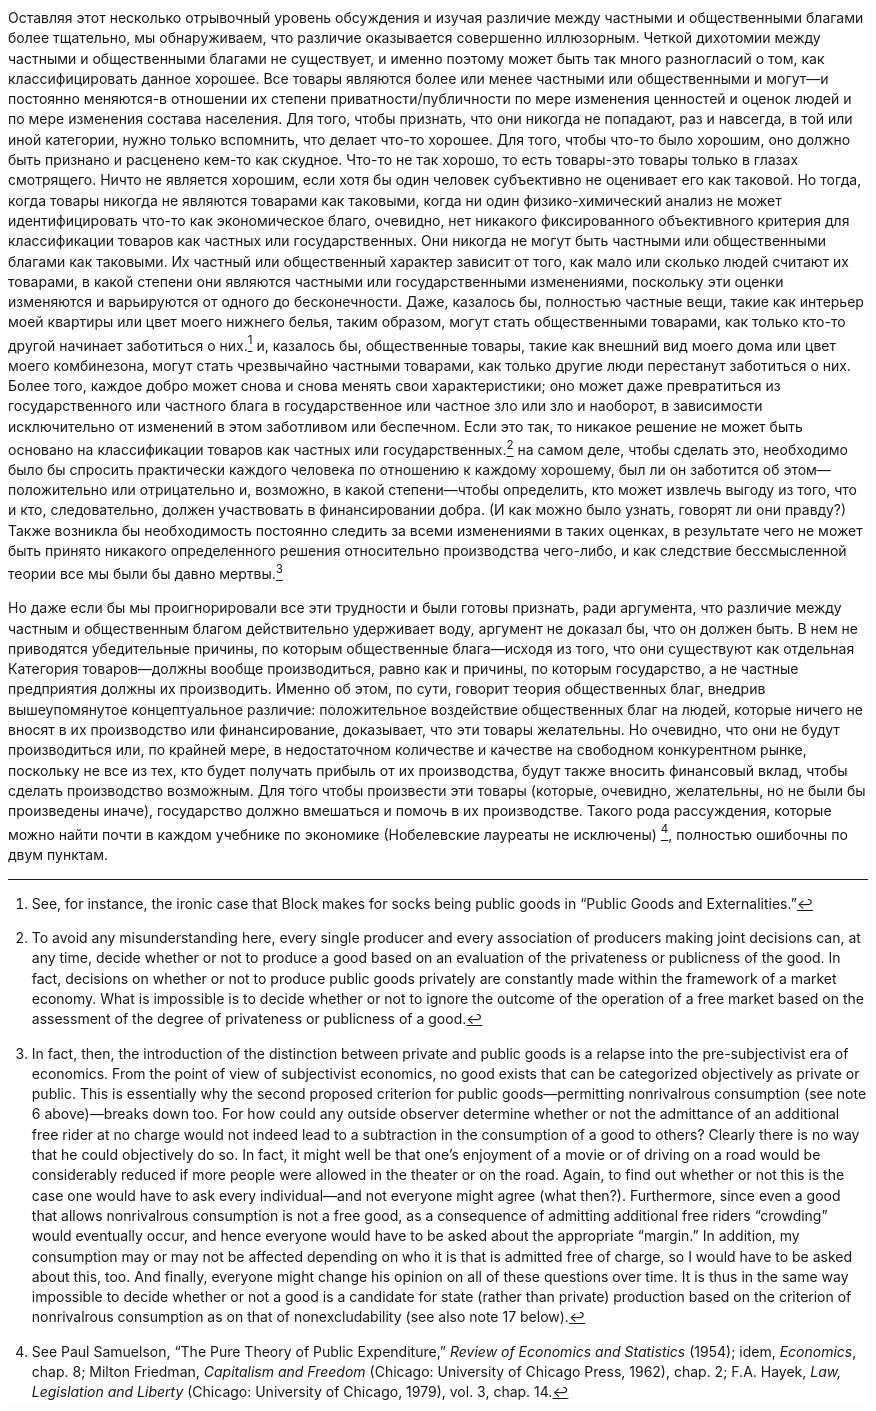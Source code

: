 Оставляя этот несколько отрывочный уровень обсуждения и изучая различие между частными и общественными благами более тщательно, мы обнаруживаем, что различие оказывается совершенно иллюзорным. Четкой дихотомии между частными и общественными благами не существует, и именно поэтому может быть так много разногласий о том, как классифицировать данное хорошее. Все товары являются более или менее частными или общественными и могут—и постоянно меняются-в отношении их степени приватности/публичности по мере изменения ценностей и оценок людей и по мере изменения состава населения. Для того, чтобы признать, что они никогда не попадают, раз и навсегда, в той или иной категории, нужно только вспомнить, что делает что-то хорошее. Для того, чтобы что-то было хорошим, оно должно быть признано и расценено кем-то как скудное. Что-то не так хорошо, то есть товары-это товары только в глазах смотрящего. Ничто не является хорошим, если хотя бы один человек субъективно не оценивает его как таковой. Но тогда, когда товары никогда не являются товарами как таковыми, когда ни один физико-химический анализ не может идентифицировать что-то как экономическое благо, очевидно, нет никакого фиксированного объективного критерия для классификации товаров как частных или государственных. Они никогда не могут быть частными или общественными благами как таковыми. Их частный или общественный характер зависит от того, как мало или сколько людей считают их товарами, в какой степени они являются частными или государственными изменениями, поскольку эти оценки изменяются и варьируются от одного до бесконечности. Даже, казалось бы, полностью частные вещи, такие как интерьер моей квартиры или цвет моего нижнего белья, таким образом, могут стать общественными товарами, как только кто-то другой начинает заботиться о них.[^10] и, казалось бы, общественные товары, такие как внешний вид моего дома или цвет моего комбинезона, могут стать чрезвычайно частными товарами, как только другие люди перестанут заботиться о них. Более того, каждое добро может снова и снова менять свои характеристики; оно может даже превратиться из государственного или частного блага в государственное или частное зло или зло и наоборот, в зависимости исключительно от изменений в этом заботливом или беспечном. Если это так, то никакое решение не может быть основано на классификации товаров как частных или государственных.[^11] на самом деле, чтобы сделать это, необходимо было бы спросить практически каждого человека по отношению к каждому хорошему, был ли он заботится об этом—положительно или отрицательно и, возможно, в какой степени—чтобы определить, кто может извлечь выгоду из того, что и кто, следовательно, должен участвовать в финансировании добра. (И как можно было узнать, говорят ли они правду?) Также возникла бы необходимость постоянно следить за всеми изменениями в таких оценках, в результате чего не может быть принято никакого определенного решения относительно производства чего-либо, и как следствие бессмысленной теории все мы были бы давно мертвы.[^12]

Но даже если бы мы проигнорировали все эти трудности и были готовы признать, ради аргумента, что различие между частным и общественным благом действительно удерживает воду, аргумент не доказал бы, что он должен быть. В нем не приводятся убедительные причины, по которым общественные блага—исходя из того, что они существуют как отдельная Категория товаров—должны вообще производиться, равно как и причины, по которым государство, а не частные предприятия должны их производить. Именно об этом, по сути, говорит теория общественных благ, внедрив вышеупомянутое концептуальное различие: положительное воздействие общественных благ на людей, которые ничего не вносят в их производство или финансирование, доказывает, что эти товары желательны. Но очевидно, что они не будут производиться или, по крайней мере, в недостаточном количестве и качестве на свободном конкурентном рынке, поскольку не все из тех, кто будет получать прибыль от их производства, будут также вносить финансовый вклад, чтобы сделать производство возможным. Для того чтобы произвести эти товары (которые, очевидно, желательны, но не были бы произведены иначе), государство должно вмешаться и помочь в их производстве. Такого рода рассуждения, которые можно найти почти в каждом учебнике по экономике (Нобелевские лауреаты не исключены) [^13], полностью ошибочны по двум пунктам.


[^1]: Gustave de Molinari, *The Production of Security*, trans. J. Huston McCulloch (New York: Center for Libertarian Studies, Occasional Paper Series No. 2, 1977), p. 3.
[^2]: Ibid., p. 4.
[^3]: For various approaches of public goods theorists, see James M. Buchanan and Gordon Tullock, *The Calculus of Consent* (Ann Arbor: University of Michigan Press, 1962); James M. Buchanan, *The Public Finances* (Homewood, Ill.: Richard Irwin, 1970); idem, *The Limits of Liberty* (Chicago: University of Chicago Press, 1975); Gordon Tullock, *Private Wants, Public Means* (New York: Basic Books, 1970); Mancur Olson, *The Logic of Collective Action* (Cambridge, Mass.: Harvard University Press, 1965); William J. Baumol, *Welfare Economics and the Theory of the State* (Cambridge: Harvard University Press, 1952).
[^4]: See on the following, Murray N. Rothbard, *Man, Economy, and State* (Los Angeles: Nash, 1970), pp. 883ff.; idem, “The Myth of Neutral Taxation,” *Cato Journal* (1981); Walter Block, “Free Market Transportation: Denationalizing the Roads,” *Journal of Libertarian Studies* 3, no. 2 (1979); idem, “Public Goods and Externalities: The Case of Roads,” *Journal of Libertarian Studies* 7, no. 1 (1983).
[^5]: See for instance, William J. Baumol and Alan S. Blinder, *Economics, Principles and Policy* (New York: Harcourt, Brace, Jovanovich, 1979), chap. 31.
[^6]: Another frequently used criterion for public goods is that of “nonrivalrous consumption.” Generally, both criteria seem to coincide: When free riders cannot be excluded, nonrivalrous consumption is possible; and when they can be excluded, consumption becomes rivalrous, or so it seems. However, as public goods theorists argue, this coincidence is not perfect. It is, they say, conceivable that while the exclusion of free riders might be possible, their inclusion might not be connected with any additional cost (the marginal cost of admitting free riders is zero, that is), and that the consumption of the good in question by the additionally admitted free rider will not necessarily lead to a subtraction in the consumption of the good available to others. Such a good would be a public good, too. And since exclusion would be practiced on the free market and the good would not become available for nonrivalrous consumption to everyone it otherwise could—even though this would require no additional costs—this, according to statist-socialist logic, would prove a market failure, i.e., a suboptimal level of consumption. Hence the state would have to take over the provision of such goods. (A movie theater, for instance, might be only half full, so it might be “costless” to admit additional viewers free of charge, and their watching the movie also might not affect the paying viewers; hence the movie would qualify as a public good. Since, however, the owner of the theater would be engaging in exclusion, instead of letting free riders enjoy a “costless” performance, movie theaters would be ripe for nationalization.) On the numerous fallacies involved in defining public goods in terms of nonrivalrous consumption see notes 12 and 17 below.
[^7]: On this subject Walter Block, “Public Goods and Externalities.”
[^8]: See for instance Buchanan, *The Public Finances*, p. 23; Paul Samuelson, *Economics* (New York: McGraw Hill, 1976), p. 166.
[^9]: See Ronald Coase, “The Lighthouse in Economics,” *Journal of Law and Economics* 17 (1974).
[^10]: See, for instance, the ironic case that Block makes for socks being public goods in “Public Goods and Externalities.”
[^11]: To avoid any misunderstanding here, every single producer and every association of producers making joint decisions can, at any time, decide whether or not to produce a good based on an evaluation of the privateness or publicness of the good. In fact, decisions on whether or not to produce public goods privately are constantly made within the framework of a market economy. What is impossible is to decide whether or not to ignore the outcome of the operation of a free market based on the assessment of the degree of privateness or publicness of a good.
[^12]: In fact, then, the introduction of the distinction between private and public goods is a relapse into the pre-subjectivist era of economics. From the point of view of subjectivist economics, no good exists that can be categorized objectively as private or public. This is essentially why the second proposed criterion for public goods—permitting nonrivalrous consumption (see note 6 above)—breaks down too. For how could any outside observer determine whether or not the admittance of an additional free rider at no charge would not indeed lead to a subtraction in the consumption of a good to others? Clearly there is no way that he could objectively do so. In fact, it might well be that one’s enjoyment of a movie or of driving on a road would be considerably reduced if more people were allowed in the theater or on the road. Again, to find out whether or not this is the case one would have to ask every individual—and not everyone might agree (what then?). Furthermore, since even a good that allows nonrivalrous consumption is not a free good, as a consequence of admitting additional free riders “crowding” would eventually occur, and hence everyone would have to be asked about the appropriate “margin.” In addition, my consumption may or may not be affected depending on who it is that is admitted free of charge, so I would have to be asked about this, too. And finally, everyone might change his opinion on all of these questions over time. It is thus in the same way impossible to decide whether or not a good is a candidate for state (rather than private) production based on the criterion of nonrivalrous consumption as on that of nonexcludability (see also note 17 below).
[^13]: See Paul Samuelson, “The Pure Theory of Public Expenditure,” *Review of Economics and Statistics* (1954); idem, *Economics*, chap. 8; Milton Friedman, *Capitalism and Freedom* (Chicago: University of Chicago Press, 1962), chap. 2; F.A. Hayek, *Law, Legislation and Liberty* (Chicago: University of Chicago, 1979), vol. 3, chap. 14.
[^14]: Economists in recent years, particularly the Chicago School, have been increasingly concerned with the analysis of property rights. Harold Demsetz, “The Exchange and Enforcement of Property Rights,” *Journal of Law and Economics* 7 (1964); idem, “Toward a Theory of Property Rights,” *American Economic Review* (1967); Ronald Coase, “The Problem of Social Cost,” *Journal of Law and Economics* 3 (1960); Armen Alchian, *Economic Forces at Work* (Indianapolis: Liberty Fund, 1977), part 2; Richard Posner, *Economic Analysis of the Law* (Boston: Brown, 1977). Such analyses, however, have nothing to do with ethics. On the contrary, they represent attempts to substitute economic efficiency considerations for the establishment of justifiable ethical principles [on the critique of such endeavors see Murray N. Rothbard, *The Ethics of Liberty* (Atlantic Highlands, N.J.: Humanities Press, 1982), chap. 26; Walter Block, “Coase and Demsetz on Private Property Rights,” *Journal of Libertarian Studies* 1, no. 2 (1977); Ronald Dworkin, “Is Wealth a Value,” *Journal of Legal Studies* 9 (1980); Murray N. Rothbard, “The Myth of Efficiency,” in Mario Rizzo, ed., *Time Uncertainty and Disequilibrium* (Lexington, Mass.: D.C. Heath, 1979). Ultimately, all efficiency arguments are irrelevant because there simply exists no nonarbitrary way of measuring, weighing, and aggregating individual utilities or disutilities that result from some given allocation of property rights. Hence any attempt to recommend some particular system of assigning property rights in terms of its alleged maximization of “social welfare” is pseudo-scientific humbug. See in particular, Murray N. Rothbard, *Toward a Reconstruction of Utility and Welfare Economics* (New York: Center for Libertarian Studies, Occasional Paper Series No. 3, 1977); also Lionel Robbins, “Economics and Political Economy,” *American Economic Review* (1981).
[^15]: Hans-Hermann Hoppe, “From the Economics of Laissez Faire to the Ethics of Libertarianism,” in Walter Block and Llewellyn H. Rockwell, Jr., eds., *Man, Economy, and Liberty: Essays in Honor of Murray N. Rothbard* (Auburn, Ala.: Ludwig von Mises Institute, 1988); infra chap. 8.
[^16]: See on this argument Rothbard, “The Myth of Neutral Taxation,” p. 533\. Incidentally, the existence of one single anarchist also invalidates all references to Pareto optimality as a criterion for economically legitimate state action.
[^17]: Essentially the same reasoning that leads one to reject the socialist-statist theory built on the allegedly unique character of public goods as defined by the criterion of nonexcludability, also applies when, instead, such goods are defined by means of the criterion of nonrivalrous consumption (see notes 6 and 12 above). For one thing, in order to derive the normative statement that they *should* be so offered from the statement of fact that goods that allow nonrivalrous consumption *would not* be offered on the free market to as many consumers as could be, this theory would face exactly the same problem of requiring a justifiable ethics. Moreover, the utilitarian reasoning is blatantly wrong, too. To reason, as the public goods theorists do, that the free-market practice of excluding free riders from the enjoyment of goods that would permit nonrivalrous consumption at zero marginal costs would indicate a suboptimal level of social welfare and hence would require compensatory state action is faulty on two related counts. First, cost is a subjective category and can never be objectively measured by any outside observer. Hence, to say that additional free riders could be admitted at no cost is totally inadmissible. In fact, if the subjective costs of admitting more consumers at no charge were indeed zero, the private owner-producer of the good in question would do so. If he does not do so, this reveals that the costs for him are *not* zero. The reason may be his belief that to do so would reduce the satisfaction available to the other consumers and so would tend to depress the price for his product; or it may simply be his dislike for uninvited free riders as, for instance, when I object to the proposal that I turn over my less-thancapacity-filled living room to various self-inviting guests for nonrivalrous consumption. In any case, since for whatever reason the cost cannot be assumed to be zero, it is then fallacious to speak of a market failure when certain goods are not handed out free of charge. On the other hand, welfare losses would indeed become unavoidable if one accepted the public goods theorists’ recommendation of letting goods that allegedly allow for nonrivalrous consumption to be provided free of charge by the state. Besides the insurmountable task of determining what fulfills this criterion, the state, independent of voluntary consumer purchases as it is, would first off face the equally insoluble problem of rationally determining *how much* of the public good to provide. Clearly, since even public goods are not free goods but are subject to “crowding” at some level of use, there is no stopping point for the state, because at any level of supply there would still be users who would have to be excluded and who, with a larger supply, could enjoy a free ride. But even if this problem could be solved miraculously, in any case the (necessarily inflated) cost of production and operation of the public goods distributed free of charge for nonrivalrous consumption would have to be paid for by taxes. And this then, i.e., the fact that consumers would have been coerced into enjoying their free rides, again proves beyond any doubt that these public goods, too, are of inferior value from the point of view of consumers to the competing private goods that they now no longer can acquire.
[^18]: The most prominent modern champions of Orwellian double talk are Buchanan and Tullock (see their works cited in note 3 above). They claim that government is founded by a “constitutional contract” in which everyone “conceptually agrees” to submit to the coercive powers of government with the understanding that everyone else is subject to it too. Hence government is only *seemingly* coercive but *really* voluntary. There are several evident objections to this curious argument. First, there is no empirical evidence whatsoever for the contention that any constitution has ever been voluntarily accepted by everyone concerned. Worse, the very idea of all people voluntarily coercing themselves is simply inconceivable, much in the same way as it is inconceivable to deny the law of contradiction. For if the voluntarily accepted coercion is voluntary, then it would have to be possible to revoke one’s subjection to the constitution, and the state would be no more than a voluntarily joined club. If, however, one does not have the “right to ignore the state”—and that one does not have this right is, of course, the characteristic mark of a state as compared to a club—then it would be logically inadmissible to claim that one’s acceptance of state coercion is voluntary. Furthermore, even if all this were possible, the constitutional contact could still not claim to bind anyone except the original signers of the constitution.
[^19]: Rothbard, *Man, Economy, and State*, p. 887.
[^20]: This, first of all, should be kept in mind whenever one has to assess the validity of statist-interventionist arguments such as the following, by John Maynard Keynes (“The End of Laissez Faire,” in idem, *Collected Writings*, London: Macmillan, 1972, vol. IX, p. 291):
[^21]: Some libertarian minarchists object that the existence of a market presupposes the recognition and enforcement of a common body of law, and hence a government as a monopolistic judge and enforcement agency. (See, for example, John Hospers, *Libertarianism* [Los Angeles: Nash, 1971]; Tibor Machan, *Human Rights and Human Liberties* [Chicago: Nelson-Hall, 1975].) Now it is certainly correct that a market presupposes the recognition and enforcement of those rules that underlie its operation. But from this it does not follow that this task must be entrusted to a monopolistic agency. In fact, a common language or sign-system is also presupposed by the market; but one would hardly think it convincing to conclude that hence the government must ensure the observance of the rules of language. Like the system of language, then, the rules of market behavior emerge spontaneously and can be enforced by the “invisible hand” of self-interest. Without the observance of common rules of speech, people could not reap the advantages that communication offers, and without the observance of common rules of conduct, people could not enjoy the benefits of the higher productivity of an exchange economy based on the division of labor. In addition, as I indicated above, independent of any government the nonaggression principle underlying the operation of markets can be defended a priori as just. Moreover, as I will argue in the conclusion of this chapter, it is precisely a competitive system of law-administration and law-enforcement that generates the greatest possible pressure to elaborate and enact rules of conduct that incorporate the highest degree of *consensus* conceivable. And of course the very rules that do just this are those that a priori reasoning establishes as the logically necessary presupposition of argumentation and argumentative agreement.
[^22]: Incidentally, the same logic that would force one to accept the idea of the production of security by private business as economically the best solution to the problem of consumer satisfaction also forces one, so far as moral-ideological positions are concerned, to abandon the political theory of classical liberalism and take the small but nevertheless decisive step (from there) to the theory of libertarianism, or private property anarchism. Classical liberalism, with Ludwig von Mises as its foremost representative in the twentieth century, advocates a social system based on the nonaggression principle. And this is also what libertarianism advocates. But classical liberalism then wants to have this principle enforced by a monopolistic agency (the government, the state)—an organization, that is, which is not exclusively dependent on voluntary, contractual support by the consumers of its respective services, but instead has the right to unilaterally determine its own income, i.e., the taxes to be imposed on consumers in order to do its job in the area of security production. Now, however plausible this might sound, it should be clear that it is inconsistent. Either the principle of nonaggression is valid, in which case the state as a privileged monopolist is immoral, or business built on and around aggression—the use of force and of noncontractual means of acquiring resources—is valid, in which case one must toss out the first theory. It is impossible to sustain both contentions and not to be inconsistent unless, of course, one could provide a principle that is more fundamental than both the nonaggression principle and the states’ right to aggressive violence and from which both, with the respective limitations regarding the domains in which they are valid, can be logically derived. However, liberalism never provided any such principle, nor will it ever be able to do so, since, to argue in favor of anything presupposes one’s right to be free of aggression. Given the fact then that the principle of nonaggression cannot be argumentatively contested as morally valid without implicitly acknowledging its validity, by force of logic one is committed to abandoning liberalism and accepting instead its more radical child: libertarianism, the philosophy of pure capitalism, which demands that the production of security be undertaken by private business too.
[^23]: On the problem of competitive security production, see Gustave de Molinari, *Production of Security*; Murray N. Rothbard, *Power and Market* (Kansas City: Sheed Andrews and McMeel, 1977), chap. 1; idem, *For A New Liberty* (New York: Macmillan, 1978), chap. 12; W.C. Woolridge, *Uncle Sam the Monopoly Man* (New Rochelle, N.Y.: Arlington House, 1970), chaps. 5–6; Morris and Linda Tannehill, *The Market for Liberty* (New York: Laissez Faire Books, 1984), part 2.
[^24]: See Manfred Murck, *Soziologie der Öffentlichen Sicherheit* (Frankfurt: Campus, 1980).
[^25]: To say that the process of resource allocation becomes arbitrary in the absence of the effective functioning of the profit-loss criterion does not mean that the decisions that somehow have to he made are not subject to any kind of constraint and hence are pure whim. They are not, and any such decisions face certain constraints imposed on the decision maker. If, for instance, the allocation of production factors is decided democratically, then it evidently must appeal to the majority. But if a decision is constrained in this way or if it is made in any other way, it is still arbitrary from the point of view of voluntarily buying or not-buying consumers.
[^26]: Sums up Molinari, *Production of Security,* pp. 13–14,
[^27]: See the literature cited in note 22; also Bruno Leoni, *Freedom and the Law* (Princeton, N.J.: D. Van Nostrand, 1961); Joseph Peden, “Property Rights in Celtic Irish Law,” *Journal of Libertarian Studies* 1, no. 2 (1977).
[^28]: See Terry L. Anderson and Peter J. Hill, “The American Experiment in Anarcho-Capitalism: The *Not* So Wild, Wild West,” *Journal of Libertarian Studies* 3, no. 1 (1980).
[^29]: On the following, see Hans-Hermann Hoppe, *Eigentum, Anarchie, und Staat* (Opladen: Westdeutscher Verlag, 1986), chap. 5.
[^30]: Contrast this with the state’s policy of engaging in battles without having everyone’s deliberate support because it has the right to tax people; and ask yourself if the risk of war would be lower or higher if one had the right to stop paying taxes as soon as one had the feeling that the states’ handling of foreign affairs was not to one’s liking.
[^31]: And it may be noted here again that norms that incorporate the highest possible degrees of consensus are, of course, those that are presupposed by argumentation and whose acceptance makes consensus on anything at all possible, as indicated above.
[^32]: Again, contrast this with state-employed judges who, because they are paid from taxes and so are relatively independent of consumer satisfaction, can pass judgments that are clearly not acceptable as fair by everyone; and ask yourself if the risk of not finding the truth in a given case would be lower or higher if one had the possibility of exerting economic pressure whenever one had the feeling that a judge who one day might have to adjudicate in one’s own case had not been sufficiently careful in assembling and judging the facts of a case, or simply was an outright crook.
[^33]: See on the following in particular Rothbard, *For A New Liberty*, pp. 233ff.
[^34]: See Bernard Bailyn, *The Ideological Origins of the American Revolution* (Cambridge, Mass.: Harvard University Press, 1967); Jackson Turner Main, *The Anti-Federalists: Critics of the Constitution* (Chapel Hill: University of North Carolina Press, 1961); Murray N. Rothbard, *Conceived in Liberty* (New Rochelle, N.Y.: Arlington House, 1975–1979).
[^35]: Naturally, insurance companies would assume a particularly important role in checking the emergence of outlaw companies. Note Morris and Linda Tannehill (*The Market of Liberty*, pp. 110–11):